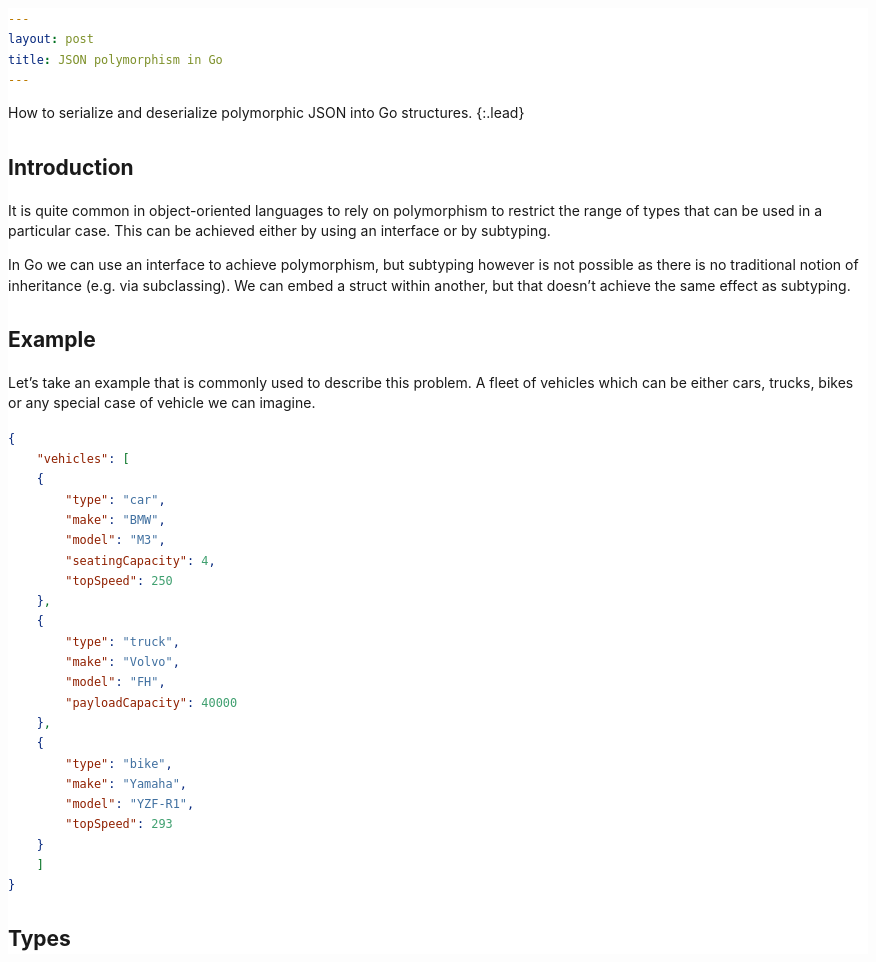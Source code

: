 ```yaml
---
layout: post
title: JSON polymorphism in Go
---
```


How to serialize and deserialize polymorphic JSON into Go structures.
{:.lead}

## Introduction

It is quite common in object-oriented languages to rely on polymorphism to restrict the range of types that can be used in a particular case. This can be achieved either by using an interface or by subtyping.

In Go we can use an interface to achieve polymorphism, but subtyping however is not possible as there is no traditional notion of inheritance (e.g. via subclassing). We can embed a struct within another, but that doesn’t achieve the same effect as subtyping.

## Example

Let’s take an example that is commonly used to describe this problem. A fleet of vehicles which can be either cars, trucks, bikes or any special case of vehicle we can imagine.

```json
{
    "vehicles": [
    {
        "type": "car",
        "make": "BMW",
        "model": "M3",
        "seatingCapacity": 4,
        "topSpeed": 250
    },
    {
        "type": "truck",
        "make": "Volvo",
        "model": "FH",
        "payloadCapacity": 40000
    },
    {
        "type": "bike",
        "make": "Yamaha",
        "model": "YZF-R1",
        "topSpeed": 293
    }
    ]
}
```

## Types
